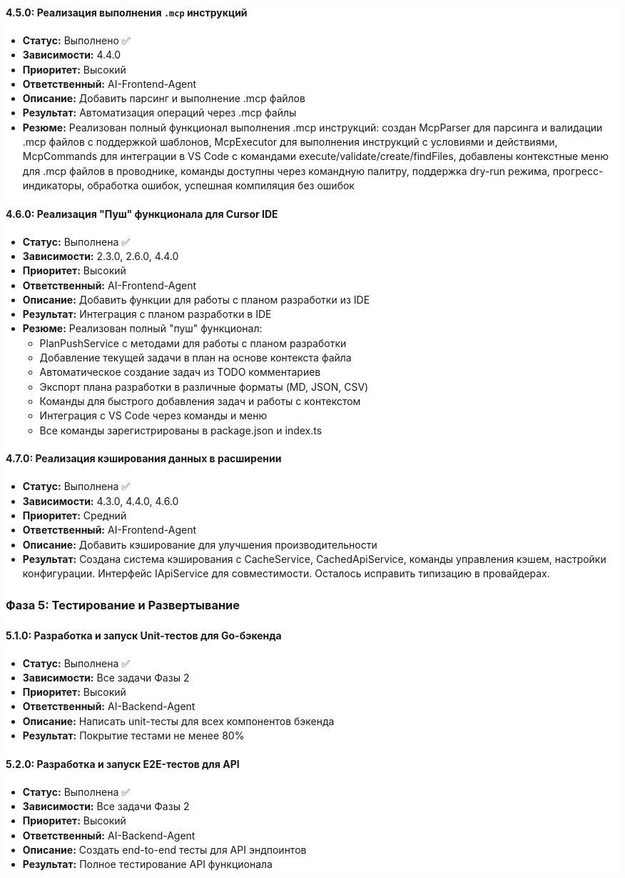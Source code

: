 #### 4.5.0: Реализация выполнения `.mcp` инструкций
- **Статус:** Выполнено ✅
- **Зависимости:** 4.4.0
- **Приоритет:** Высокий
- **Ответственный:** AI-Frontend-Agent
- **Описание:** Добавить парсинг и выполнение .mcp файлов
- **Результат:** Автоматизация операций через .mcp файлы
- **Резюме:** Реализован полный функционал выполнения .mcp инструкций: создан McpParser для парсинга и валидации .mcp файлов с поддержкой шаблонов, McpExecutor для выполнения инструкций с условиями и действиями, McpCommands для интеграции в VS Code с командами execute/validate/create/findFiles, добавлены контекстные меню для .mcp файлов в проводнике, команды доступны через командную палитру, поддержка dry-run режима, прогресс-индикаторы, обработка ошибок, успешная компиляция без ошибок

#### 4.6.0: Реализация "Пуш" функционала для Cursor IDE
- **Статус:** Выполнена ✅
- **Зависимости:** 2.3.0, 2.6.0, 4.4.0
- **Приоритет:** Высокий
- **Ответственный:** AI-Frontend-Agent
- **Описание:** Добавить функции для работы с планом разработки из IDE
- **Результат:** Интеграция с планом разработки в IDE
- **Резюме:** Реализован полный "пуш" функционал:
  - PlanPushService с методами для работы с планом разработки
  - Добавление текущей задачи в план на основе контекста файла
  - Автоматическое создание задач из TODO комментариев
  - Экспорт плана разработки в различные форматы (MD, JSON, CSV)
  - Команды для быстрого добавления задач и работы с контекстом
  - Интеграция с VS Code через команды и меню
  - Все команды зарегистрированы в package.json и index.ts

#### 4.7.0: Реализация кэширования данных в расширении
- **Статус:** Выполнена ✅
- **Зависимости:** 4.3.0, 4.4.0, 4.6.0
- **Приоритет:** Средний
- **Ответственный:** AI-Frontend-Agent
- **Описание:** Добавить кэширование для улучшения производительности
- **Результат:** Создана система кэширования с CacheService, CachedApiService, команды управления кэшем, настройки конфигурации. Интерфейс IApiService для совместимости. Осталось исправить типизацию в провайдерах.

### Фаза 5: Тестирование и Развертывание

#### 5.1.0: Разработка и запуск Unit-тестов для Go-бэкенда
- **Статус:** Выполнена ✅
- **Зависимости:** Все задачи Фазы 2
- **Приоритет:** Высокий
- **Ответственный:** AI-Backend-Agent
- **Описание:** Написать unit-тесты для всех компонентов бэкенда
- **Результат:** Покрытие тестами не менее 80%

#### 5.2.0: Разработка и запуск E2E-тестов для API
- **Статус:** Выполнена ✅
- **Зависимости:** Все задачи Фазы 2
- **Приоритет:** Высокий
- **Ответственный:** AI-Backend-Agent
- **Описание:** Создать end-to-end тесты для API эндпоинтов
- **Результат:** Полное тестирование API функционала
